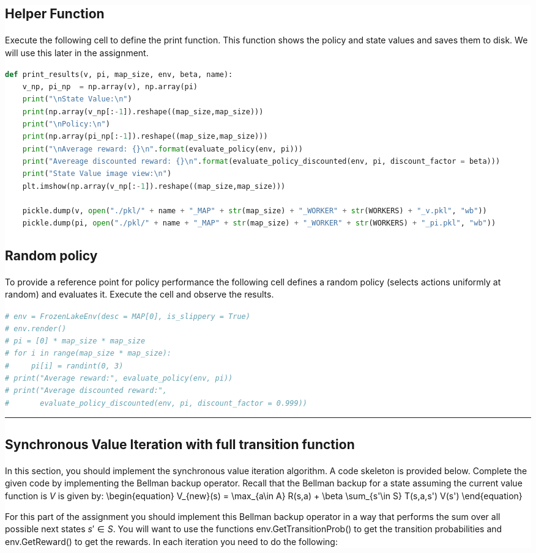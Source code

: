 ## Helper Function
Execute the following cell to define the print function. This function shows the policy and state values and saves them to disk. We will use this later in the assignment.


```python
def print_results(v, pi, map_size, env, beta, name):
    v_np, pi_np  = np.array(v), np.array(pi)
    print("\nState Value:\n")
    print(np.array(v_np[:-1]).reshape((map_size,map_size)))
    print("\nPolicy:\n")
    print(np.array(pi_np[:-1]).reshape((map_size,map_size)))
    print("\nAverage reward: {}\n".format(evaluate_policy(env, pi)))
    print("Avereage discounted reward: {}\n".format(evaluate_policy_discounted(env, pi, discount_factor = beta)))
    print("State Value image view:\n")
    plt.imshow(np.array(v_np[:-1]).reshape((map_size,map_size)))
    
    pickle.dump(v, open("./pkl/" + name + "_MAP" + str(map_size) + "_WORKER" + str(WORKERS) + "_v.pkl", "wb"))
    pickle.dump(pi, open("./pkl/" + name + "_MAP" + str(map_size) + "_WORKER" + str(WORKERS) + "_pi.pkl", "wb"))
```

## Random policy  
To provide a reference point for policy performance the following cell defines a random policy (selects actions uniformly at random) and evaluates it. Execute the cell and observe the results. 


```python
# env = FrozenLakeEnv(desc = MAP[0], is_slippery = True)
# env.render()
# pi = [0] * map_size * map_size
# for i in range(map_size * map_size):
#     pi[i] = randint(0, 3)
# print("Average reward:", evaluate_policy(env, pi))
# print("Average discounted reward:", 
#       evaluate_policy_discounted(env, pi, discount_factor = 0.999))
```

***
## Synchronous Value Iteration with full transition function

In this section, you should implement the synchronous value iteration algorithm. A code skeleton is provided below. Complete the given code by implementing the Bellman backup operator. Recall that the Bellman backup for a state assuming the current value function is $V$ is given by:
\begin{equation}
V_{new}(s) = \max_{a\in A} R(s,a) + \beta \sum_{s'\in S} T(s,a,s') V(s')
\end{equation}

For this part of the assignment you should implement this Bellman backup operator in a way that performs the sum over all possible next states $s' \in S$. You will want to use the functions env.GetTransitionProb() to get the transition probabilities and env.GetReward() to get the rewards. In each iteration you need to do the following:
